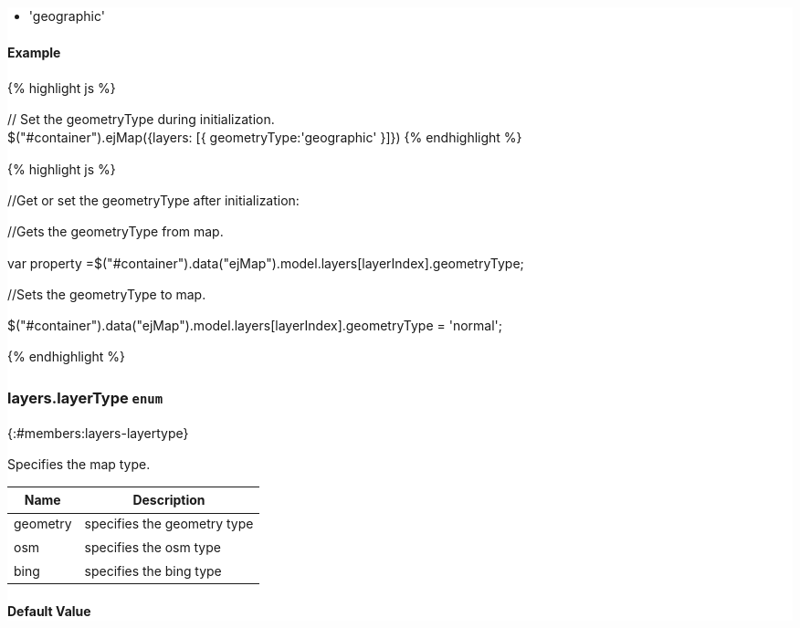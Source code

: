 * 'geographic'

#### Example

{% highlight js %}
  
// Set the geometryType during initialization.                     
   $("#container").ejMap({layers: [{ geometryType:'geographic' }]})
{% endhighlight %}


{% highlight js %}
 
//Get or set the geometryType after initialization:
   
   //Gets the geometryType from map.
   
   var property =$("#container").data("ejMap").model.layers[layerIndex].geometryType;
   
   //Sets the geometryType to map.
   
   $("#container").data("ejMap").model.layers[layerIndex].geometryType  = 'normal';

{% endhighlight %}


### layers.layerType `enum`
{:#members:layers-layertype}

<ts name="ej.datavisualization.Map.LayerType"/>
Specifies the map type.

<table class="params">
	<thead>
		<tr>
			<th>Name </th>			
			<th>Description</th>
		</tr>
	</thead>
	<tbody>
		<tr>
			<td class="name">geometry</td>			
			<td class="description">specifies the geometry type</td>
		</tr>
		<tr>
			<td class="name">osm</td>			
			<td class="description">specifies the osm type</td>
		</tr>
        <tr>
			<td class="name">bing</td>			
			<td class="description">specifies the bing type</td>
		</tr>
	</tbody>
</table>

#### Default Value
